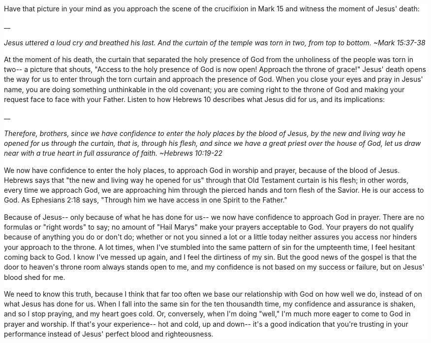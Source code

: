 Have that picture in your
mind as you approach the scene of the crucifixion in Mark 15 and witness the
moment of Jesus' death:

__

_Jesus uttered a loud cry and breathed
his last. And the curtain of the temple was torn in two, from top to bottom.
~Mark 15:37-38_

At the moment of his
death, the curtain that separated the holy presence of God from the unholiness
of the people was torn in two-- a picture that shouts, "Access to the holy
presence of God is now open! Approach the throne of grace!" Jesus' death
opens the way for us to enter through the torn curtain and approach the
presence of God. When you close your eyes and pray in Jesus' name, you are
doing something unthinkable in the old covenant; you are coming right to the
throne of God and making your request face to face with your Father. Listen to
how Hebrews 10 describes what Jesus did for us, and its implications:

__

_Therefore, brothers, since we have
confidence to enter the holy places by the blood of Jesus, by the new and
living way he opened for us through the curtain, that is, through his flesh,
and since we have a great priest over the house of God, let us draw near with a
true heart in full assurance of faith. ~Hebrews 10:19-22_

We now have confidence to
enter the holy places, to approach God in worship and prayer, because of the
blood of Jesus. Hebrews says that "the new and living way he opened for
us" through that Old Testament curtain is his flesh; in other words, every
time we approach God, we are approaching him through the pierced hands and torn
flesh of the Savior. He is our access to God. As Ephesians 2:18 says,
"Through him we have access in one Spirit to the Father."

Because of Jesus-- only
because of what he has done for us-- we now have confidence to approach God in
prayer. There are no formulas or "right words" to say; no amount of
"Hail Marys" make your prayers acceptable to God. Your prayers do not
qualify because of anything you do or don't do; whether or not you sinned a lot
or a little today neither assures you access nor hinders your approach to the
throne. A lot times, when I've stumbled into the same pattern of sin for the
umpteenth time, I feel hesitant coming back to God. I know I've messed up
again, and I feel the dirtiness of my sin. But the good news of the gospel is
that the door to heaven's throne room always stands open to me, and my
confidence is not based on my success or failure, but on Jesus' blood shed for
me.

We need to know this
truth, because I think that far too often we base our relationship with God on
how well we do, instead of on what Jesus has done for us. When I fall into the
same sin for the ten thousandth time, my confidence and assurance is shaken,
and so I stop praying, and my heart goes cold. Or, conversely, when I'm doing
"well," I'm much more eager to come to God in prayer and worship. If
that's your experience-- hot and cold, up and down-- it's a good indication
that you're trusting in your performance instead of Jesus' perfect blood and
righteousness.
